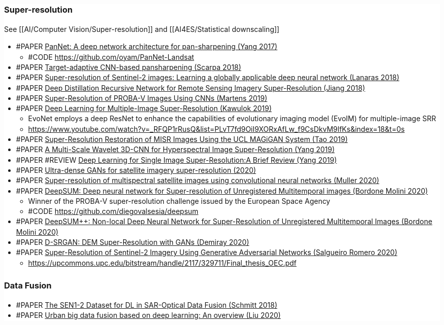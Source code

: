 ### Super-resolution
See [[AI/Computer Vision/Super-resolution]] and [[AI4ES/Statistical downscaling]]
- #PAPER [PanNet: A deep network architecture for pan-sharpening (Yang 2017)](http://openaccess.thecvf.com/content_iccv_2017/html/Yang_PanNet_A_Deep_ICCV_2017_paper.html)
	- #CODE https://github.com/oyam/PanNet-Landsat
- #PAPER [Target-adaptive CNN-based pansharpening (Scarpa 2018)](https://arxiv.org/abs/1709.06054)
- #PAPER [Super-resolution of Sentinel-2 images: Learning a globally applicable deep neural network (Lanaras 2018)](http://arxiv.org/abs/1803.04271)
- #PAPER [Deep Distillation Recursive Network for Remote Sensing Imagery Super-Resolution (Jiang 2018)](https://www.mdpi.com/2072-4292/10/11/1700/htm)
- #PAPER [Super-Resolution of PROBA-V Images Using CNNs (Martens 2019)](http://arxiv.org/abs/1907.01821)
- #PAPER [Deep Learning for Multiple-Image Super-Resolution (Kawulok 2019)](https://arxiv.org/abs/1903.00440)
	- EvoNet employs a deep ResNet to enhance the capabilities of evolutionary imaging model (EvoIM) for multiple-image SRR
	- https://www.youtube.com/watch?v=_RFQP1rRusQ&list=PLvT7fd9OiI9XORxAfLw_f9CsDkvM9lfKs&index=18&t=0s
- #PAPER [Super-Resolution Restoration of MISR Images Using the UCL MAGiGAN System (Tao 2019)](https://www.mdpi.com/2072-4292/11/1/52/htm)
- #PAPER [A Multi-Scale Wavelet 3D-CNN for Hyperspectral Image Super-Resolution (Yang 2019)](https://www.mdpi.com/2072-4292/11/13/1557/htm)
- #PAPER #REVIEW [Deep Learning for Single Image Super-Resolution:A Brief Review (Yang 2019)](https://arxiv.org/abs/1808.03344)
- #PAPER [Ultra-dense GANs for satellite imagery super-resolution (2020)](https://www.sciencedirect.com/science/article/abs/pii/S0925231219314602)
- #PAPER [Super-resolution of multispectral satellite images using convolutional neural networks (Muller 2020)](https://arxiv.org/abs/2002.00580)
- #PAPER [DeepSUM: Deep neural network for Super-resolution of Unregistered Multitemporal images (Bordone Molini 2020)](https://arxiv.org/abs/1907.06490)
	- Winner of the PROBA-V super-resolution challenge issued by the European Space Agency
	- #CODE https://github.com/diegovalsesia/deepsum
- #PAPER [DeepSUM++: Non-local Deep Neural Network for Super-Resolution of Unregistered Multitemporal Images  (Bordone Molini 2020)](https://arxiv.org/abs/2001.06342)
- #PAPER [D-SRGAN: DEM Super-Resolution with GANs (Demiray 2020)](https://arxiv.org/abs/2004.04788)
- #PAPER [Super-Resolution of Sentinel-2 Imagery Using Generative Adversarial Networks (Salgueiro Romero 2020)](https://www.mdpi.com/2072-4292/12/15/2424/htm)
	- https://upcommons.upc.edu/bitstream/handle/2117/329711/Final_thesis_OEC.pdf

### Data Fusion
- #PAPER [The SEN1-2 Dataset for DL in SAR-Optical Data Fusion (Schmitt 2018)](http://arxiv.org/abs/1807.01569)
- #PAPER [Urban big data fusion based on deep learning: An overview (Liu 2020)](https://www.sciencedirect.com/science/article/pii/S1566253519301393)








